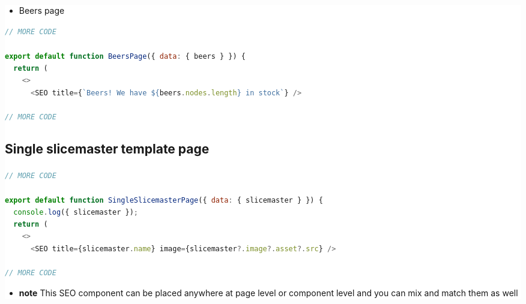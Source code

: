 * Beers page

```js
// MORE CODE

export default function BeersPage({ data: { beers } }) {
  return (
    <>
      <SEO title={`Beers! We have ${beers.nodes.length} in stock`} />

// MORE CODE
```

## Single slicemaster template page
```js
// MORE CODE

export default function SingleSlicemasterPage({ data: { slicemaster } }) {
  console.log({ slicemaster });
  return (
    <>
      <SEO title={slicemaster.name} image={slicemaster?.image?.asset?.src} />

// MORE CODE
```

* **note** This SEO component can be placed anywhere at page level or component level and you can mix and match them as well
